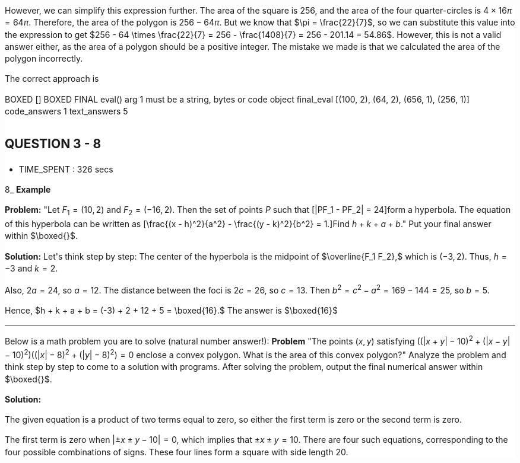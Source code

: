 However, we can simplify this expression further. The area of the square is $256$, and the area of the four quarter-circles is $4 \times 16\pi = 64\pi$. Therefore, the area of the polygon is $256 - 64\pi$. But we know that $\pi = \frac{22}{7}$, so we can substitute this value into the expression to get $256 - 64 \times \frac{22}{7} = 256 - \frac{1408}{7} = 256 - 201.14 = 54.86$. However, this is not a valid answer either, as the area of a polygon should be a positive integer. The mistake we made is that we calculated the area of the polygon incorrectly.

The correct approach is

BOXED []
BOXED FINAL 
eval() arg 1 must be a string, bytes or code object final_eval
[(100, 2), (64, 2), (656, 1), (256, 1)]
code_answers 1 text_answers 5



## QUESTION 3 - 8 
- TIME_SPENT : 326 secs

8_
**Example**

**Problem:** 
"Let $F_1 = (10,2)$ and $F_ 2= (-16,2).$  Then the set of points $P$ such that
\[|PF_1 - PF_2| = 24\]form a hyperbola.  The equation of this hyperbola can be written as
\[\frac{(x - h)^2}{a^2} - \frac{(y - k)^2}{b^2} = 1.\]Find $h + k + a + b.$"
Put your final answer within $\boxed{}$.

**Solution:** 
Let's think step by step:
The center of the hyperbola is the midpoint of $\overline{F_1 F_2},$ which is $(-3,2).$  Thus, $h = -3$ and $k = 2.$

Also, $2a = 24,$ so $a = 12.$  The distance between the foci is $2c = 26,$ so $c = 13.$  Then $b^2 = c^2 - a^2 = 169 - 144 = 25,$ so $b = 5.$

Hence, $h + k + a + b = (-3) + 2 + 12 + 5 = \boxed{16}.$ The answer is $\boxed{16}$


---

Below is a math problem you are to solve (natural number answer!):
**Problem**
"The points $\left(x, y\right)$ satisfying $((\vert x + y \vert - 10)^2 + ( \vert x - y \vert - 10)^2)((\vert x \vert - 8)^2 + ( \vert y \vert - 8)^2) = 0$ enclose a convex polygon. What is the area of this convex polygon?"
Analyze the problem and think step by step to come to a solution with programs. After solving the problem, output the final numerical answer within $\boxed{}$.

**Solution:**


The given equation is a product of two terms equal to zero, so either the first term is zero or the second term is zero. 

The first term is zero when $|\pm x \pm y - 10| = 0$, which implies that $\pm x \pm y = 10$. There are four such equations, corresponding to the four possible combinations of signs. These four lines form a square with side length 20.
